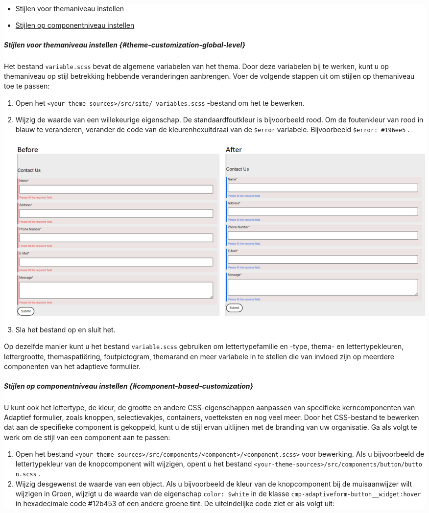 * [Stijlen voor themaniveau instellen](#theme-customization-global-level)

* [Stijlen op componentniveau instellen](#component-based-customization)

##### Stijlen voor themaniveau instellen {#theme-customization-global-level}

Het bestand `variable.scss` bevat de algemene variabelen van het thema. Door deze variabelen bij te werken, kunt u op themaniveau op stijl betrekking hebbende veranderingen aanbrengen. Voer de volgende stappen uit om stijlen op themaniveau toe te passen:

1. Open het `<your-theme-sources>/src/site/_variables.scss` -bestand om het te bewerken.
1. Wijzig de waarde van een willekeurige eigenschap. De standaardfoutkleur is bijvoorbeeld rood. Om de foutenkleur van rood in blauw te veranderen, verander de code van de kleurenhexuitdraai van de `$error` variabele. Bijvoorbeeld `$error: #196ee5` .

   ![ Voorbeeld: De kleur van de fout die aan blauw wordt geplaatst ](/help/forms/using/assets/theme-level-changes.png)

1. Sla het bestand op en sluit het.


Op dezelfde manier kunt u het bestand `variable.scss` gebruiken om lettertypefamilie en -type, thema- en lettertypekleuren, lettergrootte, themaspatiëring, foutpictogram, themarand en meer variabele in te stellen die van invloed zijn op meerdere componenten van het adaptieve formulier.

##### Stijlen op componentniveau instellen {#component-based-customization}

U kunt ook het lettertype, de kleur, de grootte en andere CSS-eigenschappen aanpassen van specifieke kerncomponenten van Adaptief formulier, zoals knoppen, selectievakjes, containers, voetteksten en nog veel meer. Door het CSS-bestand te bewerken dat aan de specifieke component is gekoppeld, kunt u de stijl ervan uitlijnen met de branding van uw organisatie. Ga als volgt te werk om de stijl van een component aan te passen:

1. Open het bestand `<your-theme-sources>/src/components/<component>/<component.scss>` voor bewerking. Als u bijvoorbeeld de lettertypekleur van de knopcomponent wilt wijzigen, opent u het bestand `<your-theme-sources>/src/components/button/button.scss` .
1. Wijzig desgewenst de waarde van een object. Als u bijvoorbeeld de kleur van de knopcomponent bij de muisaanwijzer wilt wijzigen in Groen, wijzigt u de waarde van de eigenschap `color: $white` in de klasse `cmp-adaptiveform-button__widget:hover` in hexadecimale code #12b453 of een andere groene tint. De uiteindelijke code ziet er als volgt uit:
